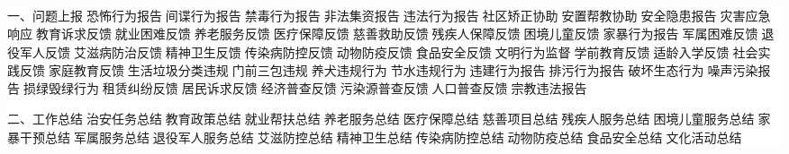 一、问题上报
恐怖行为报告
间谍行为报告
禁毒行为报告
非法集资报告
违法行为报告
社区矫正协助
安置帮教协助
安全隐患报告
灾害应急响应
教育诉求反馈
就业困难反馈
养老服务反馈
医疗保障反馈
慈善救助反馈
残疾人保障反馈
困境儿童反馈
家暴行为报告
军属困难反馈
退役军人反馈
艾滋病防治反馈
精神卫生反馈
传染病防控反馈
动物防疫反馈
食品安全反馈
文明行为监督
学前教育反馈
适龄入学反馈
社会实践反馈
家庭教育反馈
生活垃圾分类违规
门前三包违规
养犬违规行为
节水违规行为
违建行为报告
排污行为报告
破坏生态行为
噪声污染报告
损绿毁绿行为
租赁纠纷反馈
居民诉求反馈
经济普查反馈
污染源普查反馈
人口普查反馈
宗教违法报告

二、工作总结
治安任务总结
教育政策总结
就业帮扶总结
养老服务总结
医疗保障总结
慈善项目总结
残疾人服务总结
困境儿童服务总结
家暴干预总结
军属服务总结
退役军人服务总结
艾滋防控总结
精神卫生总结
传染病防控总结
动物防疫总结
食品安全总结
文化活动总结